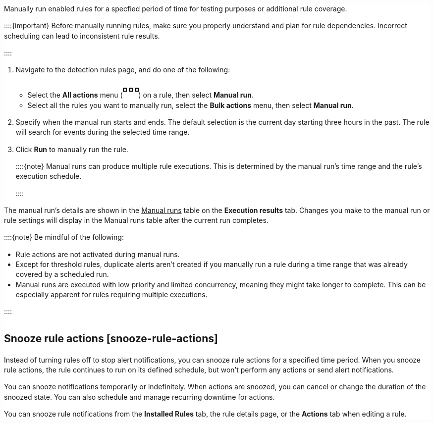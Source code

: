 Manually run enabled rules for a specfied period of time for testing purposes or additional rule coverage.

::::{important}
Before manually running rules, make sure you properly understand and plan for rule dependencies. Incorrect scheduling can lead to inconsistent rule results.

::::


1. Navigate to the detection rules page, and do one of the following:

    * Select the **All actions** menu (![Actions menu](../../../images/serverless-boxesHorizontal.svg "")) on a rule, then select **Manual run**.
    * Select all the rules you want to manually run, select the **Bulk actions** menu, then select **Manual run**.

2. Specify when the manual run starts and ends. The default selection is the current day starting three hours in the past. The rule will search for events during the selected time range.
3. Click **Run** to manually run the rule.

    ::::{note}
    Manual runs can produce multiple rule executions. This is determined by the manual run’s time range and the rule’s execution schedule.

    ::::


The manual run’s details are shown in the [Manual runs](../../../solutions/security/detect-and-alert/monitor-rule-executions.md#manual-runs-table) table on the **Execution results** tab. Changes you make to the manual run or rule settings will display in the Manual runs table after the current run completes.

::::{note}
Be mindful of the following:

* Rule actions are not activated during manual runs.
* Except for threshold rules, duplicate alerts aren’t created if you manually run a rule during a time range that was already covered by a scheduled run.
* Manual runs are executed with low priority and limited concurrency, meaning they might take longer to complete. This can be especially apparent for rules requiring multiple executions.

::::



## Snooze rule actions [snooze-rule-actions]

Instead of turning rules off to stop alert notifications, you can snooze rule actions for a specified time period. When you snooze rule actions, the rule continues to run on its defined schedule, but won’t perform any actions or send alert notifications.

You can snooze notifications temporarily or indefinitely. When actions are snoozed, you can cancel or change the duration of the snoozed state. You can also schedule and manage recurring downtime for actions.

You can snooze rule notifications from the **Installed Rules** tab, the rule details page, or the **Actions** tab when editing a rule.
